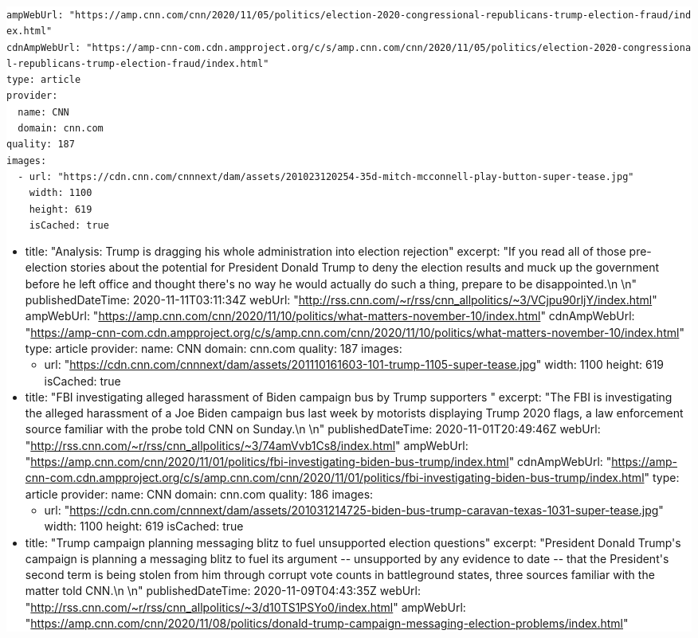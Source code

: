     ampWebUrl: "https://amp.cnn.com/cnn/2020/11/05/politics/election-2020-congressional-republicans-trump-election-fraud/index.html"
    cdnAmpWebUrl: "https://amp-cnn-com.cdn.ampproject.org/c/s/amp.cnn.com/cnn/2020/11/05/politics/election-2020-congressional-republicans-trump-election-fraud/index.html"
    type: article
    provider:
      name: CNN
      domain: cnn.com
    quality: 187
    images:
      - url: "https://cdn.cnn.com/cnnnext/dam/assets/201023120254-35d-mitch-mcconnell-play-button-super-tease.jpg"
        width: 1100
        height: 619
        isCached: true
  - title: "Analysis: Trump is dragging his whole administration into election rejection"
    excerpt: "If you read all of those pre-election stories about the potential for President Donald Trump to deny the election results and muck up the government before he left office and thought there's no way he would actually do such a thing, prepare to be disappointed.\n    \n"
    publishedDateTime: 2020-11-11T03:11:34Z
    webUrl: "http://rss.cnn.com/~r/rss/cnn_allpolitics/~3/VCjpu90rljY/index.html"
    ampWebUrl: "https://amp.cnn.com/cnn/2020/11/10/politics/what-matters-november-10/index.html"
    cdnAmpWebUrl: "https://amp-cnn-com.cdn.ampproject.org/c/s/amp.cnn.com/cnn/2020/11/10/politics/what-matters-november-10/index.html"
    type: article
    provider:
      name: CNN
      domain: cnn.com
    quality: 187
    images:
      - url: "https://cdn.cnn.com/cnnnext/dam/assets/201110161603-101-trump-1105-super-tease.jpg"
        width: 1100
        height: 619
        isCached: true
  - title: "FBI investigating alleged harassment of Biden campaign bus by Trump supporters "
    excerpt: "The FBI is investigating the alleged harassment of a Joe Biden campaign bus last week by motorists displaying Trump 2020 flags, a law enforcement source familiar with the probe told CNN on Sunday.\n    \n"
    publishedDateTime: 2020-11-01T20:49:46Z
    webUrl: "http://rss.cnn.com/~r/rss/cnn_allpolitics/~3/74amVvb1Cs8/index.html"
    ampWebUrl: "https://amp.cnn.com/cnn/2020/11/01/politics/fbi-investigating-biden-bus-trump/index.html"
    cdnAmpWebUrl: "https://amp-cnn-com.cdn.ampproject.org/c/s/amp.cnn.com/cnn/2020/11/01/politics/fbi-investigating-biden-bus-trump/index.html"
    type: article
    provider:
      name: CNN
      domain: cnn.com
    quality: 186
    images:
      - url: "https://cdn.cnn.com/cnnnext/dam/assets/201031214725-biden-bus-trump-caravan-texas-1031-super-tease.jpg"
        width: 1100
        height: 619
        isCached: true
  - title: "Trump campaign planning messaging blitz to fuel unsupported election questions"
    excerpt: "President Donald Trump's campaign is planning a messaging blitz to fuel its argument -- unsupported by any evidence to date -- that the President's second term is being stolen from him through corrupt vote counts in battleground states, three sources familiar with the matter told CNN.\n    \n"
    publishedDateTime: 2020-11-09T04:43:35Z
    webUrl: "http://rss.cnn.com/~r/rss/cnn_allpolitics/~3/d10TS1PSYo0/index.html"
    ampWebUrl: "https://amp.cnn.com/cnn/2020/11/08/politics/donald-trump-campaign-messaging-election-problems/index.html"